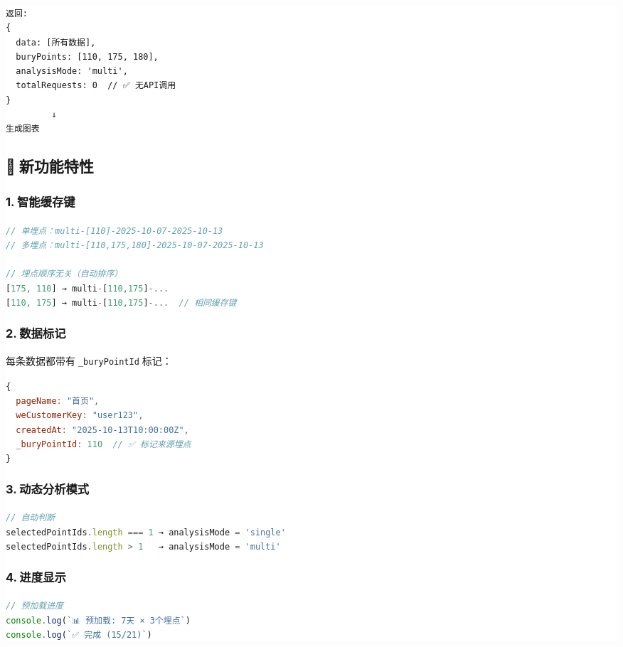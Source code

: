 ```
返回:
{
  data: [所有数据],
  buryPoints: [110, 175, 180],
  analysisMode: 'multi',
  totalRequests: 0  // ✅ 无API调用
}
         ↓
生成图表
```

## 🎯 新功能特性

### 1. 智能缓存键

```javascript
// 单埋点：multi-[110]-2025-10-07-2025-10-13
// 多埋点：multi-[110,175,180]-2025-10-07-2025-10-13

// 埋点顺序无关（自动排序）
[175, 110] → multi-[110,175]-...
[110, 175] → multi-[110,175]-...  // 相同缓存键
```

### 2. 数据标记

每条数据都带有 `_buryPointId` 标记：

```javascript
{
  pageName: "首页",
  weCustomerKey: "user123",
  createdAt: "2025-10-13T10:00:00Z",
  _buryPointId: 110  // ✅ 标记来源埋点
}
```

### 3. 动态分析模式

```javascript
// 自动判断
selectedPointIds.length === 1 → analysisMode = 'single'
selectedPointIds.length > 1   → analysisMode = 'multi'
```

### 4. 进度显示

```javascript
// 预加载进度
console.log(`📊 预加载: 7天 × 3个埋点`)
console.log(`✅ 完成 (15/21)`)
```
